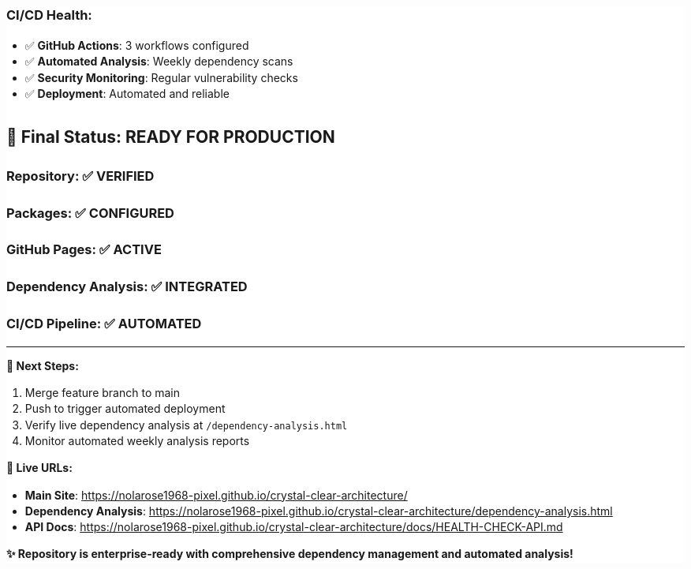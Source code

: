 ### **CI/CD Health**:
- ✅ **GitHub Actions**: 3 workflows configured
- ✅ **Automated Analysis**: Weekly dependency scans
- ✅ **Security Monitoring**: Regular vulnerability checks
- ✅ **Deployment**: Automated and reliable

## 🎉 **Final Status: READY FOR PRODUCTION**

### **Repository**: ✅ **VERIFIED**
### **Packages**: ✅ **CONFIGURED**
### **GitHub Pages**: ✅ **ACTIVE**
### **Dependency Analysis**: ✅ **INTEGRATED**
### **CI/CD Pipeline**: ✅ **AUTOMATED**

---

**🎯 Next Steps:**
1. Merge feature branch to main
2. Push to trigger automated deployment
3. Verify live dependency analysis at `/dependency-analysis.html`
4. Monitor automated weekly analysis reports

**🔗 Live URLs:**
- **Main Site**: https://nolarose1968-pixel.github.io/crystal-clear-architecture/
- **Dependency Analysis**: https://nolarose1968-pixel.github.io/crystal-clear-architecture/dependency-analysis.html
- **API Docs**: https://nolarose1968-pixel.github.io/crystal-clear-architecture/docs/HEALTH-CHECK-API.md

**✨ Repository is enterprise-ready with comprehensive dependency management and automated analysis!**
